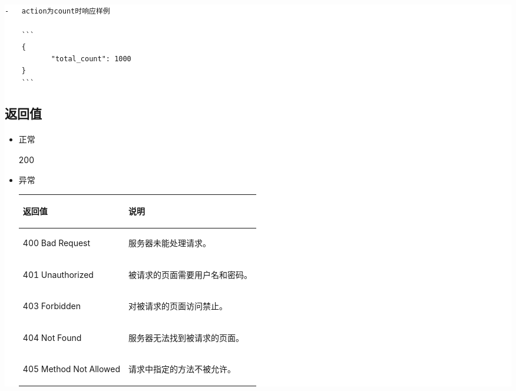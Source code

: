    -   action为count时响应样例

        ```
        {
               "total_count": 1000
        }
        ```



## 返回值<a name="section1014063418207"></a>

-   正常

    200

-   异常

    <a name="table201401734152012"></a>
    <table><thead align="left"><tr id="row1545263412016"><th class="cellrowborder" valign="top" width="44.440000000000005%" id="mcps1.1.3.1.1"><p id="p1345217348206"><a name="p1345217348206"></a><a name="p1345217348206"></a>返回值</p>
    </th>
    <th class="cellrowborder" valign="top" width="55.559999999999995%" id="mcps1.1.3.1.2"><p id="p3452534172015"><a name="p3452534172015"></a><a name="p3452534172015"></a>说明</p>
    </th>
    </tr>
    </thead>
    <tbody><tr id="row1145213349202"><td class="cellrowborder" valign="top" width="44.440000000000005%" headers="mcps1.1.3.1.1 "><p id="p10453133482015"><a name="p10453133482015"></a><a name="p10453133482015"></a>400 Bad Request</p>
    </td>
    <td class="cellrowborder" valign="top" width="55.559999999999995%" headers="mcps1.1.3.1.2 "><p id="p7453734182018"><a name="p7453734182018"></a><a name="p7453734182018"></a>服务器未能处理请求。</p>
    </td>
    </tr>
    <tr id="row124531734162018"><td class="cellrowborder" valign="top" width="44.440000000000005%" headers="mcps1.1.3.1.1 "><p id="p745323452014"><a name="p745323452014"></a><a name="p745323452014"></a>401 Unauthorized</p>
    </td>
    <td class="cellrowborder" valign="top" width="55.559999999999995%" headers="mcps1.1.3.1.2 "><p id="p745311349207"><a name="p745311349207"></a><a name="p745311349207"></a>被请求的页面需要用户名和密码。</p>
    </td>
    </tr>
    <tr id="row745363415209"><td class="cellrowborder" valign="top" width="44.440000000000005%" headers="mcps1.1.3.1.1 "><p id="p94538342202"><a name="p94538342202"></a><a name="p94538342202"></a>403 Forbidden</p>
    </td>
    <td class="cellrowborder" valign="top" width="55.559999999999995%" headers="mcps1.1.3.1.2 "><p id="p54531634172011"><a name="p54531634172011"></a><a name="p54531634172011"></a>对被请求的页面访问禁止。</p>
    </td>
    </tr>
    <tr id="row845333415205"><td class="cellrowborder" valign="top" width="44.440000000000005%" headers="mcps1.1.3.1.1 "><p id="p1445311341204"><a name="p1445311341204"></a><a name="p1445311341204"></a>404 Not Found</p>
    </td>
    <td class="cellrowborder" valign="top" width="55.559999999999995%" headers="mcps1.1.3.1.2 "><p id="p1245313492013"><a name="p1245313492013"></a><a name="p1245313492013"></a>服务器无法找到被请求的页面。</p>
    </td>
    </tr>
    <tr id="row10453123410203"><td class="cellrowborder" valign="top" width="44.440000000000005%" headers="mcps1.1.3.1.1 "><p id="p6453634112015"><a name="p6453634112015"></a><a name="p6453634112015"></a>405 Method Not Allowed</p>
    </td>
    <td class="cellrowborder" valign="top" width="55.559999999999995%" headers="mcps1.1.3.1.2 "><p id="p5453123416202"><a name="p5453123416202"></a><a name="p5453123416202"></a>请求中指定的方法不被允许。</p>
